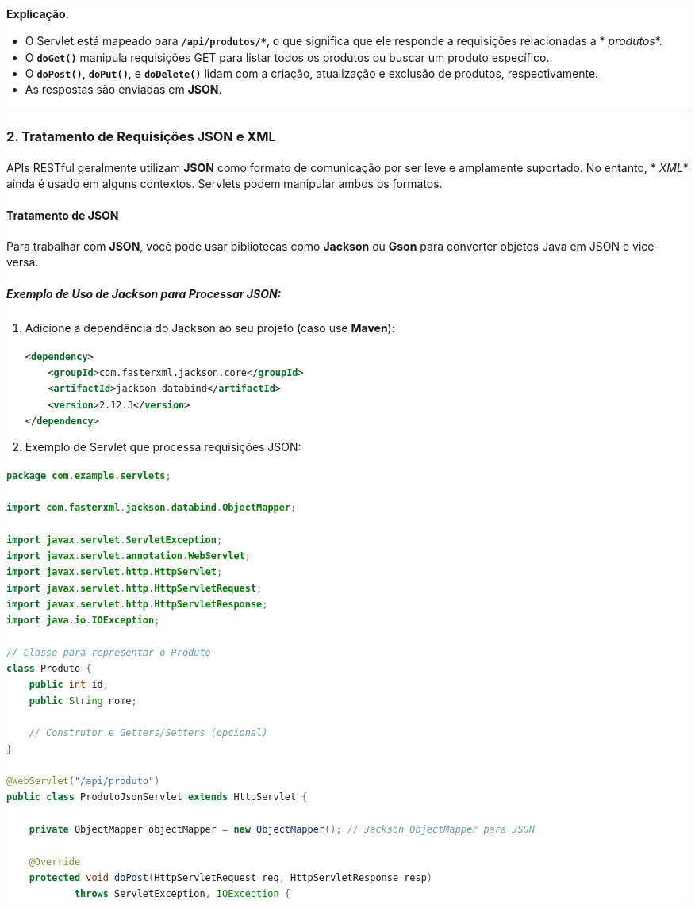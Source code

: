 **Explicação**:

- O Servlet está mapeado para **`/api/produtos/*`**, o que significa que ele responde a requisições relacionadas a *
  *produtos**.
- O **`doGet()`** manipula requisições GET para listar todos os produtos ou buscar um produto específico.
- O **`doPost()`**, **`doPut()`**, e **`doDelete()`** lidam com a criação, atualização e exclusão de produtos,
  respectivamente.
- As respostas são enviadas em **JSON**.

---

### 2. Tratamento de Requisições JSON e XML

APIs RESTful geralmente utilizam **JSON** como formato de comunicação por ser leve e amplamente suportado. No entanto, *
*XML** ainda é usado em alguns contextos. Servlets podem manipular ambos os formatos.

#### Tratamento de JSON

Para trabalhar com **JSON**, você pode usar bibliotecas como **Jackson** ou **Gson** para converter objetos Java em JSON
e vice-versa.

##### Exemplo de Uso de Jackson para Processar JSON:

1. Adicione a dependência do Jackson ao seu projeto (caso use **Maven**):
   ```xml
   <dependency>
       <groupId>com.fasterxml.jackson.core</groupId>
       <artifactId>jackson-databind</artifactId>
       <version>2.12.3</version>
   </dependency>
   ```

2. Exemplo de Servlet que processa requisições JSON:

```java
package com.example.servlets;

import com.fasterxml.jackson.databind.ObjectMapper;

import javax.servlet.ServletException;
import javax.servlet.annotation.WebServlet;
import javax.servlet.http.HttpServlet;
import javax.servlet.http.HttpServletRequest;
import javax.servlet.http.HttpServletResponse;
import java.io.IOException;

// Classe para representar o Produto
class Produto {
    public int id;
    public String nome;

    // Construtor e Getters/Setters (opcional)
}

@WebServlet("/api/produto")
public class ProdutoJsonServlet extends HttpServlet {

    private ObjectMapper objectMapper = new ObjectMapper(); // Jackson ObjectMapper para JSON

    @Override
    protected void doPost(HttpServletRequest req, HttpServletResponse resp)
            throws ServletException, IOException {
```